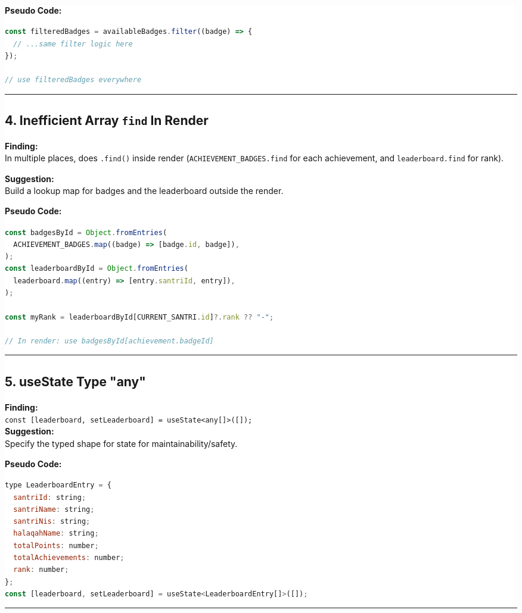 **Pseudo Code:**

```js
const filteredBadges = availableBadges.filter((badge) => {
  // ...same filter logic here
});

// use filteredBadges everywhere
```

---

## 4. **Inefficient Array `find` In Render**

**Finding:**  
In multiple places, does `.find()` inside render (`ACHIEVEMENT_BADGES.find` for each achievement, and `leaderboard.find` for rank).

**Suggestion:**  
Build a lookup map for badges and the leaderboard outside the render.

**Pseudo Code:**

```js
const badgesById = Object.fromEntries(
  ACHIEVEMENT_BADGES.map((badge) => [badge.id, badge]),
);
const leaderboardById = Object.fromEntries(
  leaderboard.map((entry) => [entry.santriId, entry]),
);

const myRank = leaderboardById[CURRENT_SANTRI.id]?.rank ?? "-";

// In render: use badgesById[achievement.badgeId]
```

---

## 5. **useState Type "any"**

**Finding:**  
`const [leaderboard, setLeaderboard] = useState<any[]>([]);`  
**Suggestion:**  
Specify the typed shape for state for maintainability/safety.

**Pseudo Code:**

```js
type LeaderboardEntry = {
  santriId: string;
  santriName: string;
  santriNis: string;
  halaqahName: string;
  totalPoints: number;
  totalAchievements: number;
  rank: number;
};
const [leaderboard, setLeaderboard] = useState<LeaderboardEntry[]>([]);
```

---